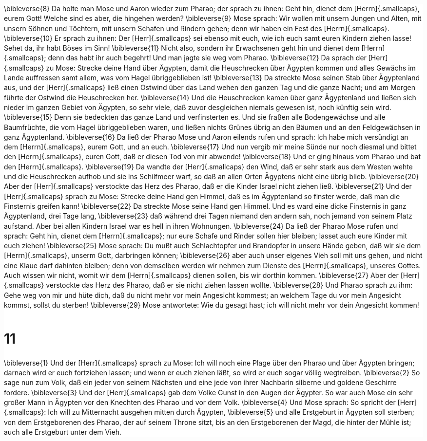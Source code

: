 \bibleverse{8} Da holte man Mose und Aaron wieder zum Pharao; der sprach zu ihnen: Geht hin, dienet dem [Herrn]{.smallcaps}, eurem Gott! Welche sind es aber, die hingehen werden? 
\bibleverse{9} Mose sprach: Wir wollen mit unsern Jungen und Alten, mit unsern Söhnen und Töchtern, mit unsern Schafen und Rindern gehen; denn wir haben ein Fest des [Herrn]{.smallcaps}. 
\bibleverse{10} Er sprach zu ihnen: Der [Herr]{.smallcaps} sei ebenso mit euch, wie ich euch samt euren Kindern ziehen lasse! Sehet da, ihr habt Böses im Sinn! 
\bibleverse{11} Nicht also, sondern ihr Erwachsenen geht hin und dienet dem [Herrn]{.smallcaps}; denn das habt ihr auch begehrt! Und man jagte sie weg vom Pharao. 
\bibleverse{12} Da sprach der [Herr]{.smallcaps} zu Mose: Strecke deine Hand über Ägypten, damit die Heuschrecken über Ägypten kommen und alles Gewächs im Lande auffressen samt allem, was vom Hagel übriggeblieben ist! 
\bibleverse{13} Da streckte Mose seinen Stab über Ägyptenland aus, und der [Herr]{.smallcaps} ließ einen Ostwind über das Land wehen den ganzen Tag und die ganze Nacht; und am Morgen führte der Ostwind die Heuschrecken her. 
\bibleverse{14} Und die Heuschrecken kamen über ganz Ägyptenland und ließen sich nieder im ganzen Gebiet von Ägypten, so sehr viele, daß zuvor desgleichen niemals gewesen ist, noch künftig sein wird. 
\bibleverse{15} Denn sie bedeckten das ganze Land und verfinsterten es. Und sie fraßen alle Bodengewächse und alle Baumfrüchte, die vom Hagel übriggeblieben waren, und ließen nichts Grünes übrig an den Bäumen und an den Feldgewächsen in ganz Ägyptenland. 
\bibleverse{16} Da ließ der Pharao Mose und Aaron eilends rufen und sprach: Ich habe mich versündigt an dem [Herrn]{.smallcaps}, eurem Gott, und an euch. 
\bibleverse{17} Und nun vergib mir meine Sünde nur noch diesmal und bittet den [Herrn]{.smallcaps}, euren Gott, daß er diesen Tod von mir abwende! 
\bibleverse{18} Und er ging hinaus vom Pharao und bat den [Herrn]{.smallcaps}. 
\bibleverse{19} Da wandte der [Herr]{.smallcaps} den Wind, daß er sehr stark aus dem Westen wehte und die Heuschrecken aufhob und sie ins Schilfmeer warf, so daß an allen Orten Ägyptens nicht eine übrig blieb. 
\bibleverse{20} Aber der [Herr]{.smallcaps} verstockte das Herz des Pharao, daß er die Kinder Israel nicht ziehen ließ. 
\bibleverse{21} Und der [Herr]{.smallcaps} sprach zu Mose: Strecke deine Hand gen Himmel, daß es im Ägyptenland so finster werde, daß man die Finsternis greifen kann! 
\bibleverse{22} Da streckte Mose seine Hand gen Himmel. Und es ward eine dicke Finsternis in ganz Ägyptenland, drei Tage lang, 
\bibleverse{23} daß während drei Tagen niemand den andern sah, noch jemand von seinem Platz aufstand. Aber bei allen Kindern Israel war es hell in ihren Wohnungen. 
\bibleverse{24} Da ließ der Pharao Mose rufen und sprach: Geht hin, dienet dem [Herrn]{.smallcaps}; nur eure Schafe und Rinder sollen hier bleiben; lasset auch eure Kinder mit euch ziehen! 
\bibleverse{25} Mose sprach: Du mußt auch Schlachtopfer und Brandopfer in unsere Hände geben, daß wir sie dem [Herrn]{.smallcaps}, unserm Gott, darbringen können; 
\bibleverse{26} aber auch unser eigenes Vieh soll mit uns gehen, und nicht eine Klaue darf dahinten bleiben; denn von demselben werden wir nehmen zum Dienste des [Herrn]{.smallcaps}, unseres Gottes. Auch wissen wir nicht, womit wir dem [Herrn]{.smallcaps} dienen sollen, bis wir dorthin kommen. 
\bibleverse{27} Aber der [Herr]{.smallcaps} verstockte das Herz des Pharao, daß er sie nicht ziehen lassen wollte. 
\bibleverse{28} Und Pharao sprach zu ihm: Gehe weg von mir und hüte dich, daß du nicht mehr vor mein Angesicht kommest; an welchem Tage du vor mein Angesicht kommst, sollst du sterben! 
\bibleverse{29} Mose antwortete: Wie du gesagt hast; ich will nicht mehr vor dein Angesicht kommen! 

# 11 
\bibleverse{1} Und der [Herr]{.smallcaps} sprach zu Mose: Ich will noch eine Plage über den Pharao und über Ägypten bringen; darnach wird er euch fortziehen lassen; und wenn er euch ziehen läßt, so wird er euch sogar völlig wegtreiben. 
\bibleverse{2} So sage nun zum Volk, daß ein jeder von seinem Nächsten und eine jede von ihrer Nachbarin silberne und goldene Geschirre fordere. 
\bibleverse{3} Und der [Herr]{.smallcaps} gab dem Volke Gunst in den Augen der Ägypter. So war auch Mose ein sehr großer Mann in Ägypten vor den Knechten des Pharao und vor dem Volk. 
\bibleverse{4} Und Mose sprach: So spricht der [Herr]{.smallcaps}: Ich will zu Mitternacht ausgehen mitten durch Ägypten, 
\bibleverse{5} und alle Erstgeburt in Ägypten soll sterben; von dem Erstgeborenen des Pharao, der auf seinem Throne sitzt, bis an den Erstgeborenen der Magd, die hinter der Mühle ist; auch alle Erstgeburt unter dem Vieh. 